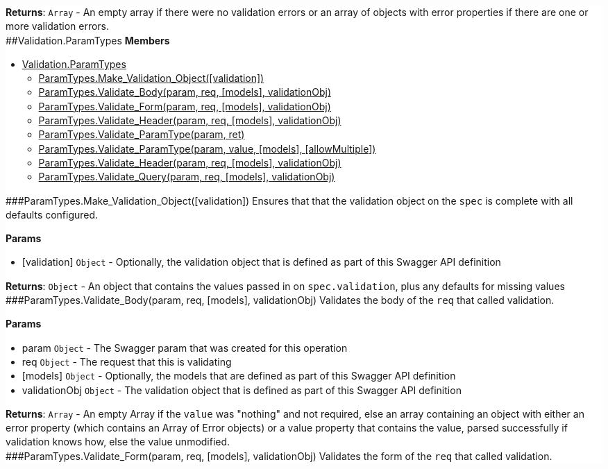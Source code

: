 **Returns**: `Array` - An empty array if there were no validation errors or an array of objects with error properties
if there are one or more validation errors.  
<a name="Validation.ParamTypes"></a>
##Validation.ParamTypes
**Members**

* [Validation.ParamTypes](#Validation.ParamTypes)
  * [ParamTypes.Make_Validation_Object([validation])](#Validation.ParamTypes.Make_Validation_Object)
  * [ParamTypes.Validate_Body(param, req, [models], validationObj)](#Validation.ParamTypes.Validate_Body)
  * [ParamTypes.Validate_Form(param, req, [models], validationObj)](#Validation.ParamTypes.Validate_Form)
  * [ParamTypes.Validate_Header(param, req, [models], validationObj)](#Validation.ParamTypes.Validate_Header)
  * [ParamTypes.Validate_ParamType(param, ret)](#Validation.ParamTypes.Validate_ParamType)
  * [ParamTypes.Validate_ParamType(param, value, [models], [allowMultiple])](#Validation.ParamTypes.Validate_ParamType)
  * [ParamTypes.Validate_Header(param, req, [models], validationObj)](#Validation.ParamTypes.Validate_Header)
  * [ParamTypes.Validate_Query(param, req, [models], validationObj)](#Validation.ParamTypes.Validate_Query)

<a name="Validation.ParamTypes.Make_Validation_Object"></a>
###ParamTypes.Make_Validation_Object([validation])
Ensures that that the validation object on the <tt>spec</tt> is complete with all defaults configured.

**Params**

- \[validation\] `Object` - Optionally, the validation object that is defined as part of this Swagger API definition  

**Returns**: `Object` - An object that contains the values passed in on <tt>spec.validation</tt>,
plus any defaults for missing values  
<a name="Validation.ParamTypes.Validate_Body"></a>
###ParamTypes.Validate_Body(param, req, [models], validationObj)
Validates the body of the <tt>req</tt> that called validation.

**Params**

- param `Object` - The Swagger param that was created for this operation  
- req `Object` - The request that this is validating  
- \[models\] `Object` - Optionally, the models that are defined as part of this Swagger API definition  
- validationObj `Object` - The validation object that is defined as part of this Swagger API definition  

**Returns**: `Array` - An empty Array if the <tt>value</tt> was "nothing" and not required, else an array
containing an object with either an error property (which contains an Array of Error objects)
or a value property that contains the value, parsed successfully if validation knows how, else the value unmodified.  
<a name="Validation.ParamTypes.Validate_Form"></a>
###ParamTypes.Validate_Form(param, req, [models], validationObj)
Validates the form of the <tt>req</tt> that called validation.
